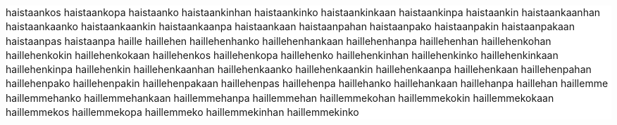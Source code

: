 haistaankos
haistaankopa
haistaanko
haistaankinhan
haistaankinko
haistaankinkaan
haistaankinpa
haistaankin
haistaankaanhan
haistaankaanko
haistaankaankin
haistaankaanpa
haistaankaan
haistaanpahan
haistaanpako
haistaanpakin
haistaanpakaan
haistaanpas
haistaanpa
haille
haillehen
haillehenhanko
haillehenhankaan
haillehenhanpa
haillehenhan
haillehenkohan
haillehenkokin
haillehenkokaan
haillehenkos
haillehenkopa
haillehenko
haillehenkinhan
haillehenkinko
haillehenkinkaan
haillehenkinpa
haillehenkin
haillehenkaanhan
haillehenkaanko
haillehenkaankin
haillehenkaanpa
haillehenkaan
haillehenpahan
haillehenpako
haillehenpakin
haillehenpakaan
haillehenpas
haillehenpa
haillehanko
haillehankaan
haillehanpa
haillehan
haillemme
haillemmehanko
haillemmehankaan
haillemmehanpa
haillemmehan
haillemmekohan
haillemmekokin
haillemmekokaan
haillemmekos
haillemmekopa
haillemmeko
haillemmekinhan
haillemmekinko
